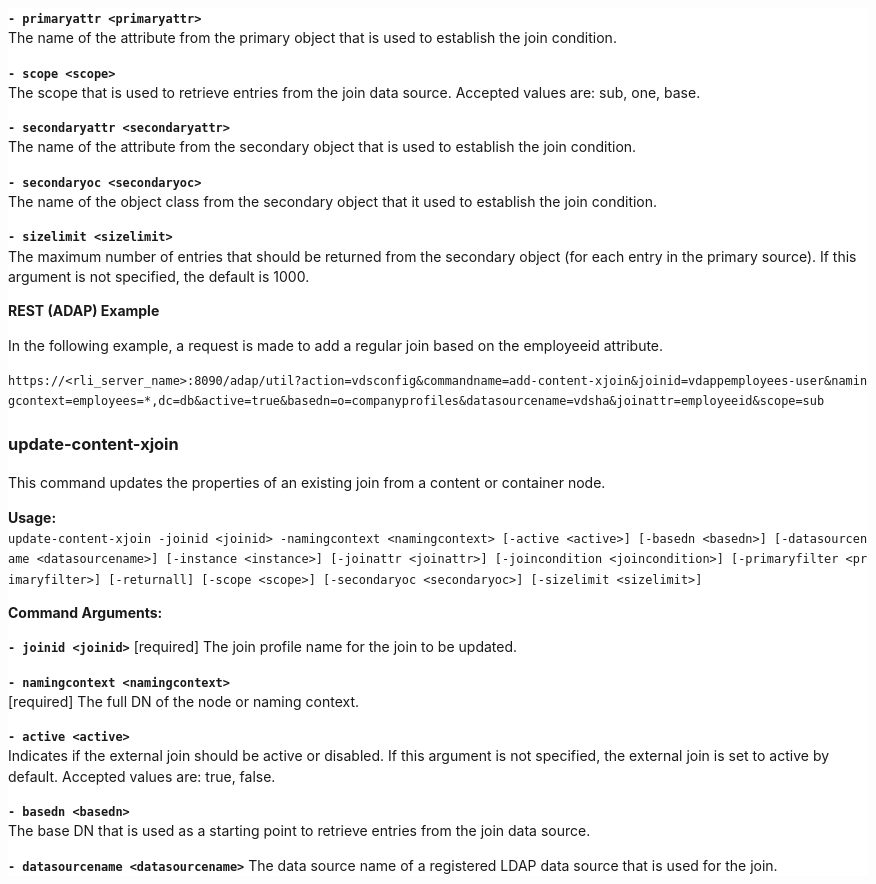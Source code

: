 **`- primaryattr <primaryattr>`**
<br>The name of the attribute from the primary object that is used to establish the join condition.

**`- scope <scope>`**
<br>The scope that is used to retrieve entries from the join data source. Accepted values are: sub, one, base.

**`- secondaryattr <secondaryattr>`**
<br>The name of the attribute from the secondary object that is used to establish the join condition.

**`- secondaryoc <secondaryoc>`**
<br>The name of the object class from the secondary object that it used to establish the join condition.

**`- sizelimit <sizelimit>`**
<br>The maximum number of entries that should be returned from the secondary object (for each entry in the primary source). If this argument is not specified, the default is 1000.

**REST (ADAP) Example**

In the following example, a request is made to add a regular join based on the employeeid attribute.

```
https://<rli_server_name>:8090/adap/util?action=vdsconfig&commandname=add-content-xjoin&joinid=vdappemployees-user&namingcontext=employees=*,dc=db&active=true&basedn=o=companyprofiles&datasourcename=vdsha&joinattr=employeeid&scope=sub
```

### update-content-xjoin

This command updates the properties of an existing join from a content or container node.

**Usage:**
<br>`update-content-xjoin -joinid <joinid> -namingcontext <namingcontext> [-active <active>] [-basedn <basedn>] [-datasourcename <datasourcename>] [-instance <instance>] [-joinattr <joinattr>] [-joincondition <joincondition>] [-primaryfilter <primaryfilter>] [-returnall] [-scope <scope>] [-secondaryoc <secondaryoc>] [-sizelimit <sizelimit>]`

**Command Arguments:**

**`- joinid <joinid>`**
[required] The join profile name for the join to be updated.

**`- namingcontext <namingcontext>`**
<br>[required] The full DN of the node or naming context.

**`- active <active>`**
<br>Indicates if the external join should be active or disabled. If this argument is not specified, the external join is set to active by default. Accepted values are: true, false.

**`- basedn <basedn>`**
<br>The base DN that is used as a starting point to retrieve entries from the join data source.

**`- datasourcename <datasourcename>`**
The data source name of a registered LDAP data source that is used for the join.
